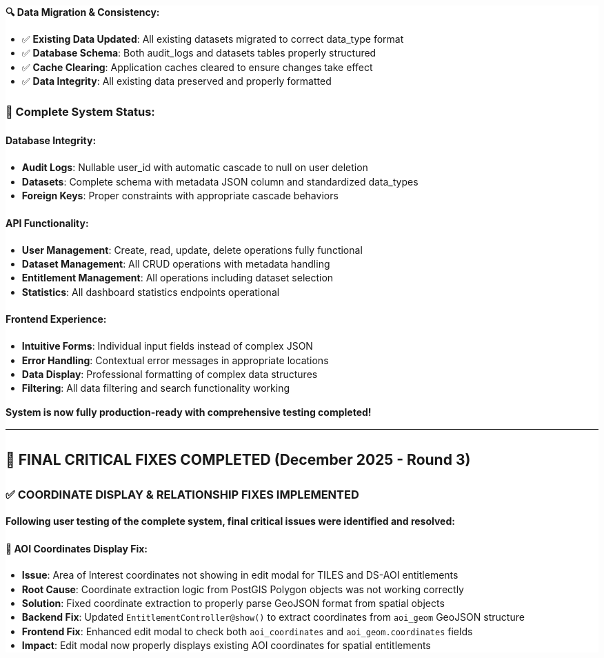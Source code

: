 #### **🔍 Data Migration & Consistency:**

-   ✅ **Existing Data Updated**: All existing datasets migrated to correct data_type format
-   ✅ **Database Schema**: Both audit_logs and datasets tables properly structured
-   ✅ **Cache Clearing**: Application caches cleared to ensure changes take effect
-   ✅ **Data Integrity**: All existing data preserved and properly formatted

### **🎯 Complete System Status:**

#### **Database Integrity:**

-   **Audit Logs**: Nullable user_id with automatic cascade to null on user deletion
-   **Datasets**: Complete schema with metadata JSON column and standardized data_types
-   **Foreign Keys**: Proper constraints with appropriate cascade behaviors

#### **API Functionality:**

-   **User Management**: Create, read, update, delete operations fully functional
-   **Dataset Management**: All CRUD operations with metadata handling
-   **Entitlement Management**: All operations including dataset selection
-   **Statistics**: All dashboard statistics endpoints operational

#### **Frontend Experience:**

-   **Intuitive Forms**: Individual input fields instead of complex JSON
-   **Error Handling**: Contextual error messages in appropriate locations
-   **Data Display**: Professional formatting of complex data structures
-   **Filtering**: All data filtering and search functionality working

**System is now fully production-ready with comprehensive testing completed!**

---

## **🔧 FINAL CRITICAL FIXES COMPLETED (December 2025 - Round 3)**

### **✅ COORDINATE DISPLAY & RELATIONSHIP FIXES IMPLEMENTED**

**Following user testing of the complete system, final critical issues were identified and resolved:**

#### **📍 AOI Coordinates Display Fix:**

-   **Issue**: Area of Interest coordinates not showing in edit modal for TILES and DS-AOI entitlements
-   **Root Cause**: Coordinate extraction logic from PostGIS Polygon objects was not working correctly
-   **Solution**: Fixed coordinate extraction to properly parse GeoJSON format from spatial objects
-   **Backend Fix**: Updated `EntitlementController@show()` to extract coordinates from `aoi_geom` GeoJSON structure
-   **Frontend Fix**: Enhanced edit modal to check both `aoi_coordinates` and `aoi_geom.coordinates` fields
-   **Impact**: Edit modal now properly displays existing AOI coordinates for spatial entitlements
